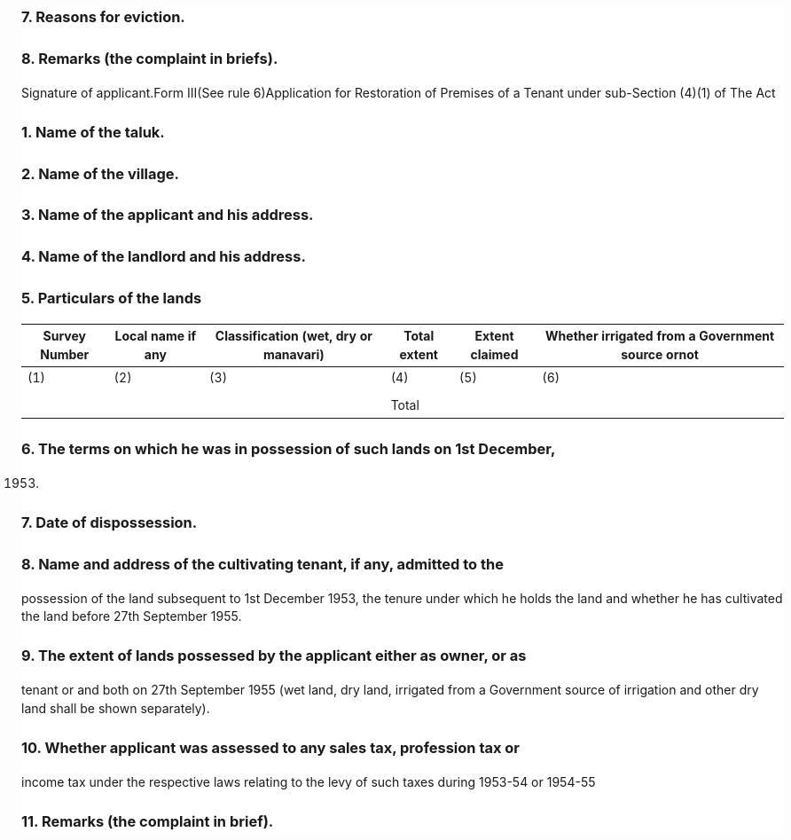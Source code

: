 ### 7\. Reasons for eviction.

### 8\. Remarks (the complaint in briefs).

Signature of applicant.Form III(See rule 6)Application for Restoration of
Premises of a Tenant under sub-Section (4)(1) of The Act

### 1\. Name of the taluk.

### 2\. Name of the village.

### 3\. Name of the applicant and his address.

### 4\. Name of the landlord and his address.

### 5\. Particulars of the lands

Survey Number | Local name if any | Classification (wet, dry or manavari) | Total extent | Extent claimed |  Whether irrigated from a Government source ornot  
---|---|---|---|---|---  
(1) | (2) | (3) | (4) | (5) | (6)  
|  |  |  |  |   
|  |  |  | Total |   
  
### 6\. The terms on which he was in possession of such lands on 1st December,
1953.

### 7\. Date of dispossession.

### 8\. Name and address of the cultivating tenant, if any, admitted to the
possession of the land subsequent to 1st December 1953, the tenure under which
he holds the land and whether he has cultivated the land before 27th September
1955.

### 9\. The extent of lands possessed by the applicant either as owner, or as
tenant or and both on 27th September 1955 (wet land, dry land, irrigated from
a Government source of irrigation and other dry land shall be shown
separately).

### 10\. Whether applicant was assessed to any sales tax, profession tax or
income tax under the respective laws relating to the levy of such taxes during
1953-54 or 1954-55

### 11\. Remarks (the complaint in brief).
